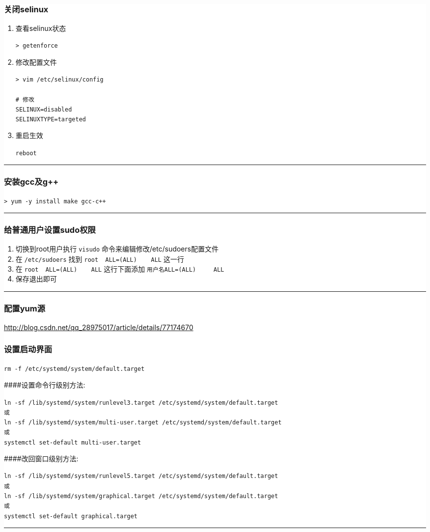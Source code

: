 ### **关闭selinux**

1. 查看selinux状态

   ```
   > getenforce
   ```

2. 修改配置文件

   ```
   > vim /etc/selinux/config

   # 修改
   SELINUX=disabled
   SELINUXTYPE=targeted
   ```


3. 重启生效

   ```
   reboot
   ```


----------

### **安装gcc及g++**
```
> yum -y install make gcc-c++
```

----------


### **给普通用户设置sudo权限**

1. 切换到root用户执行 `visudo` 命令来编辑修改/etc/sudoers配置文件
2. 在 `/etc/sudoers`  找到 `root  ALL=(ALL)    ALL` 这一行
  3. 在 `root  ALL=(ALL)    ALL`  这行下面添加 `用户名ALL=(ALL)     ALL`
3. 保存退出即可


----------


### **配置yum源**
http://blog.csdn.net/qq_28975017/article/details/77174670

### **设置启动界面**
```
rm -f /etc/systemd/system/default.target
```
####设置命令行级别方法:
```
ln -sf /lib/systemd/system/runlevel3.target /etc/systemd/system/default.target
或
ln -sf /lib/systemd/system/multi-user.target /etc/systemd/system/default.target
或
systemctl set-default multi-user.target
```
####改回窗口级别方法:
```
ln -sf /lib/systemd/system/runlevel5.target /etc/systemd/system/default.target
或
ln -sf /lib/systemd/system/graphical.target /etc/systemd/system/default.target
或
systemctl set-default graphical.target
```

---